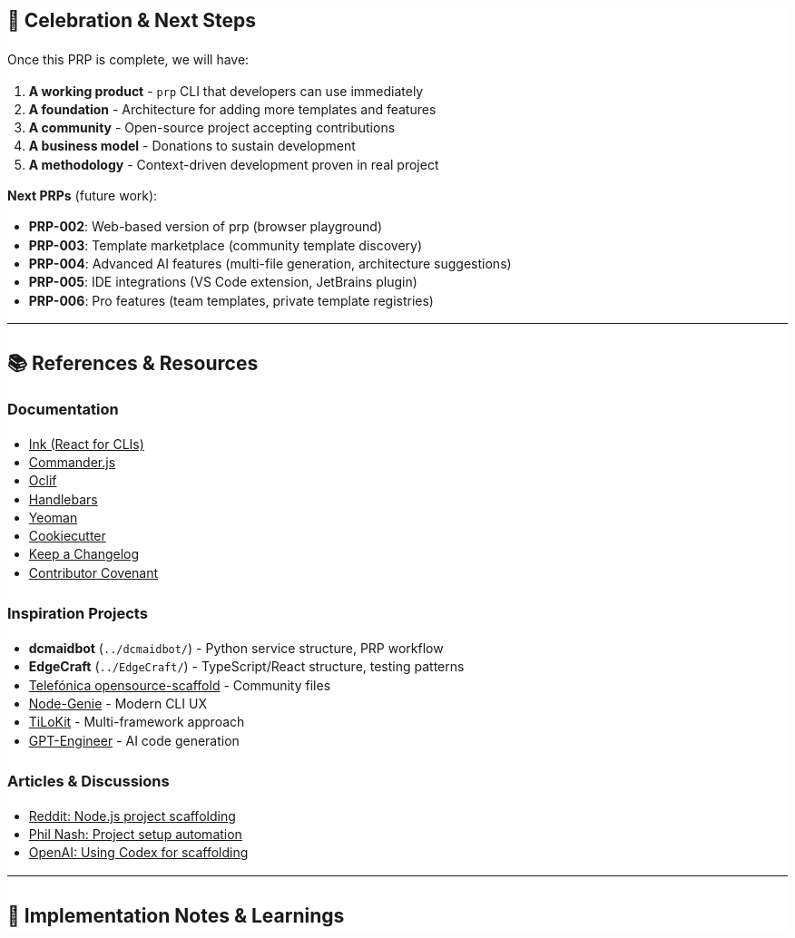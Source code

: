 
## 🎊 Celebration & Next Steps

Once this PRP is complete, we will have:

1. **A working product** - `prp` CLI that developers can use immediately
2. **A foundation** - Architecture for adding more templates and features
3. **A community** - Open-source project accepting contributions
4. **A business model** - Donations to sustain development
5. **A methodology** - Context-driven development proven in real project

**Next PRPs** (future work):
- **PRP-002**: Web-based version of prp (browser playground)
- **PRP-003**: Template marketplace (community template discovery)
- **PRP-004**: Advanced AI features (multi-file generation, architecture suggestions)
- **PRP-005**: IDE integrations (VS Code extension, JetBrains plugin)
- **PRP-006**: Pro features (team templates, private template registries)

---

## 📚 References & Resources

### Documentation
- [Ink (React for CLIs)](https://github.com/vadimdemedes/ink)
- [Commander.js](https://github.com/tj/commander.js)
- [Oclif](https://oclif.io/)
- [Handlebars](https://handlebarsjs.com/)
- [Yeoman](https://yeoman.io/)
- [Cookiecutter](https://github.com/cookiecutter/cookiecutter)
- [Keep a Changelog](https://keepachangelog.com/)
- [Contributor Covenant](https://www.contributor-covenant.org/)

### Inspiration Projects
- **dcmaidbot** (`../dcmaidbot/`) - Python service structure, PRP workflow
- **EdgeCraft** (`../EdgeCraft/`) - TypeScript/React structure, testing patterns
- [Telefónica opensource-scaffold](https://github.com/Telefonica/opensource-scaffold) - Community files
- [Node-Genie](https://github.com/Balastrong/node-genie) - Modern CLI UX
- [TiLoKit](https://github.com/Schrodinger-Hat/tilokit) - Multi-framework approach
- [GPT-Engineer](https://github.com/AntonOsika/gpt-engineer) - AI code generation

### Articles & Discussions
- [Reddit: Node.js project scaffolding](https://www.reddit.com/r/node/comments/example)
- [Phil Nash: Project setup automation](https://philna.sh/blog/2019/01/10/how-to-start-a-node-js-project/)
- [OpenAI: Using Codex for scaffolding](https://platform.openai.com/docs/)

---

## 💭 Implementation Notes & Learnings
